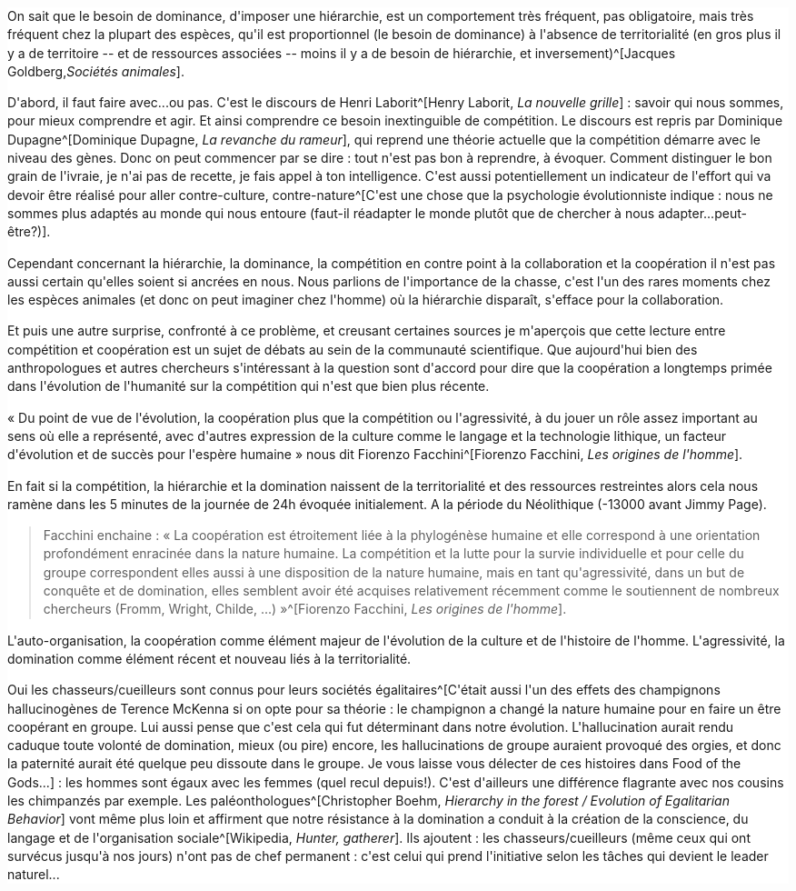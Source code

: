 On sait que le besoin de dominance, d'imposer une hiérarchie, est un comportement très fréquent, pas obligatoire, mais très fréquent chez la plupart des espèces, qu'il est proportionnel (le besoin de dominance) à l'absence de territorialité (en gros plus il y a de territoire -- et de ressources associées -- moins il y a de besoin de hiérarchie, et inversement)^[Jacques Goldberg,*Sociétés animales*]. 

D'abord, il faut faire avec...ou pas. C'est le discours de Henri Laborit^[Henry Laborit, *La nouvelle grille*] : savoir qui nous sommes, pour mieux comprendre et agir. Et ainsi comprendre ce besoin inextinguible de compétition. Le discours est repris par Dominique Dupagne^[Dominique Dupagne, *La revanche du rameur*], qui reprend une théorie actuelle que la compétition démarre avec le niveau des gènes. Donc on peut commencer par se dire : tout n'est pas bon à reprendre, à évoquer. Comment distinguer le bon grain de l'ivraie, je n'ai pas de recette, je fais appel à ton intelligence. C'est aussi potentiellement un indicateur de l'effort qui va devoir être réalisé pour aller contre-culture, contre-nature^[C'est une chose que la psychologie évolutionniste indique : nous ne sommes plus adaptés au monde qui nous entoure (faut-il réadapter le monde plutôt que de chercher à nous adapter...peut-être?)]. 

Cependant concernant la hiérarchie, la dominance, la compétition en contre point à la collaboration et la coopération il n'est pas aussi certain qu'elles soient si ancrées en nous. Nous parlions de l'importance de la chasse, c'est l'un des rares moments chez les espèces animales (et donc on peut imaginer chez l'homme) où la hiérarchie disparaît, s'efface pour la collaboration.
 
Et puis une autre surprise, confronté à ce problème, et creusant certaines sources je m'aperçois que cette lecture entre compétition et coopération est un sujet de débats au sein de la communauté scientifique. Que aujourd'hui bien des anthropologues et autres chercheurs s'intéressant à la question sont d'accord pour dire que la coopération a longtemps primée dans l'évolution de l'humanité sur la compétition qui n'est que bien plus récente.
 
« Du point de vue de l'évolution, la coopération plus que la compétition ou l'agressivité, à du jouer un rôle assez important au sens où elle a représenté, avec d'autres expression de la culture comme le langage et la technologie lithique, un facteur d'évolution et de succès pour l'espère humaine » nous dit Fiorenzo Facchini^[Fiorenzo Facchini, *Les origines de l'homme*]. 

En fait si la compétition, la hiérarchie et la domination naissent de la territorialité et des ressources restreintes alors cela nous ramène dans les 5 minutes de la journée de 24h évoquée initialement. A la période du Néolithique (-13000 avant Jimmy Page). 

>Facchini enchaine : « La coopération est étroitement liée à la phylogénèse humaine et elle correspond à une orientation profondément enracinée dans la nature humaine. La compétition et la lutte pour la survie individuelle et pour celle du groupe correspondent elles aussi à une disposition de la nature humaine, mais en tant qu'agressivité, dans un but de conquête et de domination, elles semblent avoir été acquises relativement récemment comme le soutiennent de nombreux chercheurs (Fromm, Wright, Childe, ...) »^[Fiorenzo Facchini, *Les origines de l'homme*].

L'auto-organisation, la coopération comme élément majeur de l'évolution de la culture et de l'histoire de l'homme. L'agressivité, la domination comme élément récent et nouveau liés à la territorialité. 

Oui les chasseurs/cueilleurs sont connus pour leurs sociétés égalitaires^[C'était aussi l'un des effets des champignons hallucinogènes de Terence McKenna si on opte pour sa théorie : le champignon a changé la nature humaine pour en faire un être coopérant en groupe. Lui aussi pense que c'est cela qui fut déterminant dans notre évolution. L'hallucination aurait rendu caduque toute volonté de domination, mieux (ou pire) encore, les hallucinations de groupe auraient provoqué des orgies, et donc la paternité aurait été quelque peu dissoute dans le groupe. Je vous laisse vous délecter de ces histoires dans Food of the Gods...] : les hommes sont égaux avec les femmes (quel recul depuis!). C'est d'ailleurs une différence flagrante avec nos cousins les chimpanzés par exemple. Les paléonthologues^[Christopher Boehm, *Hierarchy in the forest / Evolution of Egalitarian Behavior*] vont même plus loin et affirment que notre résistance à la domination a conduit à la création de la conscience, du langage et de l'organisation sociale^[Wikipedia, *Hunter, gatherer*].  Ils ajoutent : les chasseurs/cueilleurs (même ceux qui ont survécus jusqu'à nos jours) n'ont pas de chef permanent : c'est celui qui prend l'initiative selon les tâches qui devient le leader naturel...
